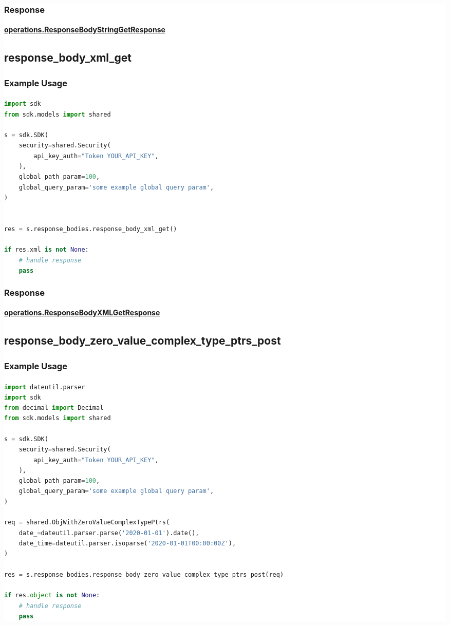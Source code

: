 
### Response

**[operations.ResponseBodyStringGetResponse](../../models/operations/responsebodystringgetresponse.md)**


## response_body_xml_get

### Example Usage

```python
import sdk
from sdk.models import shared

s = sdk.SDK(
    security=shared.Security(
        api_key_auth="Token YOUR_API_KEY",
    ),
    global_path_param=100,
    global_query_param='some example global query param',
)


res = s.response_bodies.response_body_xml_get()

if res.xml is not None:
    # handle response
    pass
```


### Response

**[operations.ResponseBodyXMLGetResponse](../../models/operations/responsebodyxmlgetresponse.md)**


## response_body_zero_value_complex_type_ptrs_post

### Example Usage

```python
import dateutil.parser
import sdk
from decimal import Decimal
from sdk.models import shared

s = sdk.SDK(
    security=shared.Security(
        api_key_auth="Token YOUR_API_KEY",
    ),
    global_path_param=100,
    global_query_param='some example global query param',
)

req = shared.ObjWithZeroValueComplexTypePtrs(
    date_=dateutil.parser.parse('2020-01-01').date(),
    date_time=dateutil.parser.isoparse('2020-01-01T00:00:00Z'),
)

res = s.response_bodies.response_body_zero_value_complex_type_ptrs_post(req)

if res.object is not None:
    # handle response
    pass
```